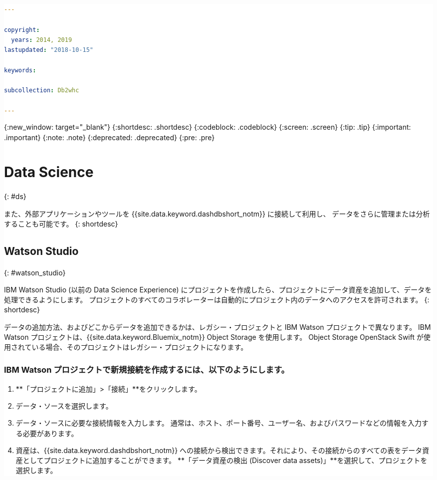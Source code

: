 ```yaml
---

copyright:
  years: 2014, 2019
lastupdated: "2018-10-15"

keywords:

subcollection: Db2whc

---
```


 
{:new_window: target="_blank"}
{:shortdesc: .shortdesc}
{:codeblock: .codeblock}
{:screen: .screen}
{:tip: .tip}
{:important: .important}
{:note: .note}
{:deprecated: .deprecated}
{:pre: .pre}

# Data Science
{: #ds}

また、外部アプリケーションやツールを {{site.data.keyword.dashdbshort_notm}} に接続して利用し、
データをさらに管理または分析することも可能です。 
{: shortdesc}

## Watson Studio
{: #watson_studio}

IBM Watson Studio (以前の Data Science Experience) にプロジェクトを作成したら、プロジェクトにデータ資産を追加して、データを処理できるようにします。 プロジェクトのすべてのコラボレーターは自動的にプロジェクト内のデータへのアクセスを許可されます。
{: shortdesc}

データの追加方法、およびどこからデータを追加できるかは、レガシー・プロジェクトと IBM Watson プロジェクトで異なります。 IBM Watson プロジェクトは、{{site.data.keyword.Bluemix_notm}} Object Storage を使用します。 Object Storage OpenStack Swift が使用されている場合、そのプロジェクトはレガシー・プロジェクトになります。 

### IBM Watson プロジェクトで新規接続を作成するには、以下のようにします。

1. **「プロジェクトに追加」>「接続」**をクリックします。
    
2. データ・ソースを選択します。
    
3. データ・ソースに必要な接続情報を入力します。 通常は、ホスト、ポート番号、ユーザー名、およびパスワードなどの情報を入力する必要があります。
    
4. 資産は、{{site.data.keyword.dashdbshort_notm}} への接続から検出できます。それにより、その接続からのすべての表をデータ資産としてプロジェクトに追加することができます。 **「データ資産の検出 (Discover data assets)」**を選択して、プロジェクトを選択します。
    